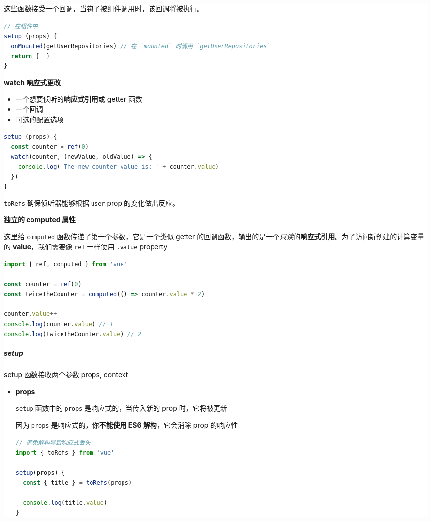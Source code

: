 这些函数接受一个回调，当钩子被组件调用时，该回调将被执行。

```javascript
// 在组件中
setup (props) {
  onMounted(getUserRepositories) // 在 `mounted` 时调用 `getUserRepositories`
  return {  }
}
```



**watch 响应式更改**



- 一个想要侦听的**响应式引用**或 getter 函数
- 一个回调
- 可选的配置选项

```javascript
setup (props) {
  const counter = ref(0)
  watch(counter, (newValue, oldValue) => {
    console.log('The new counter value is: ' + counter.value)
  })
}
```

`toRefs` 确保侦听器能够根据 `user` prop 的变化做出反应。



**独立的 computed 属性**

这里给 `computed` 函数传递了第一个参数，它是一个类似 getter 的回调函数，输出的是一个*只读*的**响应式引用**。为了访问新创建的计算变量的 **value**，我们需要像 `ref` 一样使用 `.value` property

```javascript
import { ref, computed } from 'vue'

const counter = ref(0)
const twiceTheCounter = computed(() => counter.value * 2)

counter.value++
console.log(counter.value) // 1
console.log(twiceTheCounter.value) // 2
```



##### setup

setup 函数接收两个参数 props, context

- **props**

  `setup` 函数中的 `props` 是响应式的，当传入新的 prop 时，它将被更新

  因为 `props` 是响应式的，你**不能使用 ES6 解构**，它会消除 prop 的响应性

  ```javascript
  // 避免解构导致响应式丢失
  import { toRefs } from 'vue'
  
  setup(props) {
    const { title } = toRefs(props)
  
    console.log(title.value)
  }
  ```
